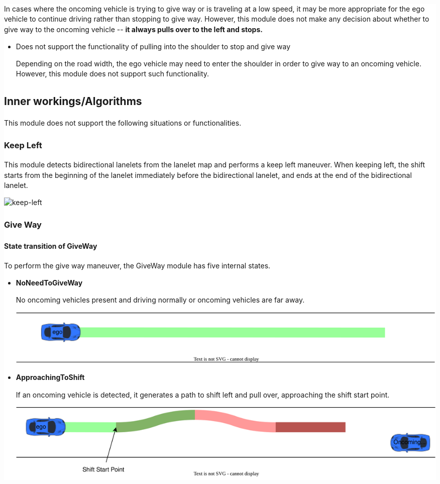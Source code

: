   In cases where the oncoming vehicle is trying to give way or is traveling at a low speed, it may be more appropriate for the ego vehicle to continue driving rather than stopping to give way. However, this module does not make any decision about whether to give way to the oncoming vehicle -- **it always pulls over to the left and stops.**

- Does not support the functionality of pulling into the shoulder to stop and give way

  Depending on the road width, the ego vehicle may need to enter the shoulder in order to give way to an oncoming vehicle. However, this module does not support such functionality.

## Inner workings/Algorithms

This module does not support the following situations or functionalities.

### Keep Left

This module detects bidirectional lanelets from the lanelet map and performs a keep left maneuver. When keeping left, the shift starts from the beginning of the lanelet immediately before the bidirectional lanelet, and ends at the end of the bidirectional lanelet.


![keep-left](assets/keep-left.drawio.svg)


### Give Way

#### State transition of GiveWay

To perform the give way maneuver, the GiveWay module has five internal states.

- **NoNeedToGiveWay**  

  No oncoming vehicles present and driving normally or oncoming vehicles are far away.

  ![NoNeedToGiveWay](assets/NoNeedToGiveWay.drawio.svg)

- **ApproachingToShift**

  If an oncoming vehicle is detected, it generates a path to shift left and pull over, approaching the shift start point.

  ![ApproachingToShift](assets/ApproachingToShift.drawio.svg)
